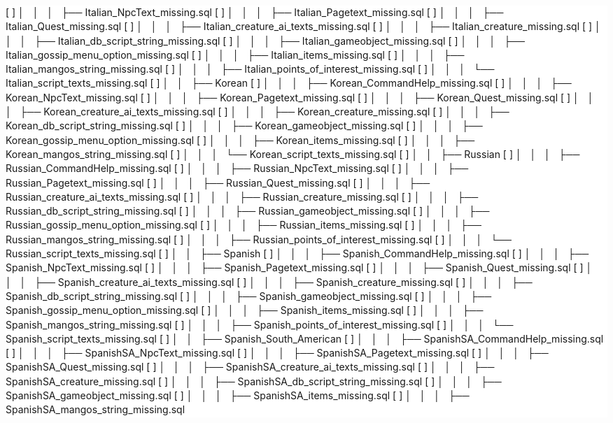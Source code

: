 [ ] │   │   │   ├── Italian_NpcText_missing.sql
[ ] │   │   │   ├── Italian_Pagetext_missing.sql
[ ] │   │   │   ├── Italian_Quest_missing.sql
[ ] │   │   │   ├── Italian_creature_ai_texts_missing.sql
[ ] │   │   │   ├── Italian_creature_missing.sql
[ ] │   │   │   ├── Italian_db_script_string_missing.sql
[ ] │   │   │   ├── Italian_gameobject_missing.sql
[ ] │   │   │   ├── Italian_gossip_menu_option_missing.sql
[ ] │   │   │   ├── Italian_items_missing.sql
[ ] │   │   │   ├── Italian_mangos_string_missing.sql
[ ] │   │   │   ├── Italian_points_of_interest_missing.sql
[ ] │   │   │   └── Italian_script_texts_missing.sql
[ ] │   │   ├── Korean
[ ] │   │   │   ├── Korean_CommandHelp_missing.sql
[ ] │   │   │   ├── Korean_NpcText_missing.sql
[ ] │   │   │   ├── Korean_Pagetext_missing.sql
[ ] │   │   │   ├── Korean_Quest_missing.sql
[ ] │   │   │   ├── Korean_creature_ai_texts_missing.sql
[ ] │   │   │   ├── Korean_creature_missing.sql
[ ] │   │   │   ├── Korean_db_script_string_missing.sql
[ ] │   │   │   ├── Korean_gameobject_missing.sql
[ ] │   │   │   ├── Korean_gossip_menu_option_missing.sql
[ ] │   │   │   ├── Korean_items_missing.sql
[ ] │   │   │   ├── Korean_mangos_string_missing.sql
[ ] │   │   │   └── Korean_script_texts_missing.sql
[ ] │   │   ├── Russian
[ ] │   │   │   ├── Russian_CommandHelp_missing.sql
[ ] │   │   │   ├── Russian_NpcText_missing.sql
[ ] │   │   │   ├── Russian_Pagetext_missing.sql
[ ] │   │   │   ├── Russian_Quest_missing.sql
[ ] │   │   │   ├── Russian_creature_ai_texts_missing.sql
[ ] │   │   │   ├── Russian_creature_missing.sql
[ ] │   │   │   ├── Russian_db_script_string_missing.sql
[ ] │   │   │   ├── Russian_gameobject_missing.sql
[ ] │   │   │   ├── Russian_gossip_menu_option_missing.sql
[ ] │   │   │   ├── Russian_items_missing.sql
[ ] │   │   │   ├── Russian_mangos_string_missing.sql
[ ] │   │   │   ├── Russian_points_of_interest_missing.sql
[ ] │   │   │   └── Russian_script_texts_missing.sql
[ ] │   │   ├── Spanish
[ ] │   │   │   ├── Spanish_CommandHelp_missing.sql
[ ] │   │   │   ├── Spanish_NpcText_missing.sql
[ ] │   │   │   ├── Spanish_Pagetext_missing.sql
[ ] │   │   │   ├── Spanish_Quest_missing.sql
[ ] │   │   │   ├── Spanish_creature_ai_texts_missing.sql
[ ] │   │   │   ├── Spanish_creature_missing.sql
[ ] │   │   │   ├── Spanish_db_script_string_missing.sql
[ ] │   │   │   ├── Spanish_gameobject_missing.sql
[ ] │   │   │   ├── Spanish_gossip_menu_option_missing.sql
[ ] │   │   │   ├── Spanish_items_missing.sql
[ ] │   │   │   ├── Spanish_mangos_string_missing.sql
[ ] │   │   │   ├── Spanish_points_of_interest_missing.sql
[ ] │   │   │   └── Spanish_script_texts_missing.sql
[ ] │   │   ├── Spanish_South_American
[ ] │   │   │   ├── SpanishSA_CommandHelp_missing.sql
[ ] │   │   │   ├── SpanishSA_NpcText_missing.sql
[ ] │   │   │   ├── SpanishSA_Pagetext_missing.sql
[ ] │   │   │   ├── SpanishSA_Quest_missing.sql
[ ] │   │   │   ├── SpanishSA_creature_ai_texts_missing.sql
[ ] │   │   │   ├── SpanishSA_creature_missing.sql
[ ] │   │   │   ├── SpanishSA_db_script_string_missing.sql
[ ] │   │   │   ├── SpanishSA_gameobject_missing.sql
[ ] │   │   │   ├── SpanishSA_items_missing.sql
[ ] │   │   │   ├── SpanishSA_mangos_string_missing.sql